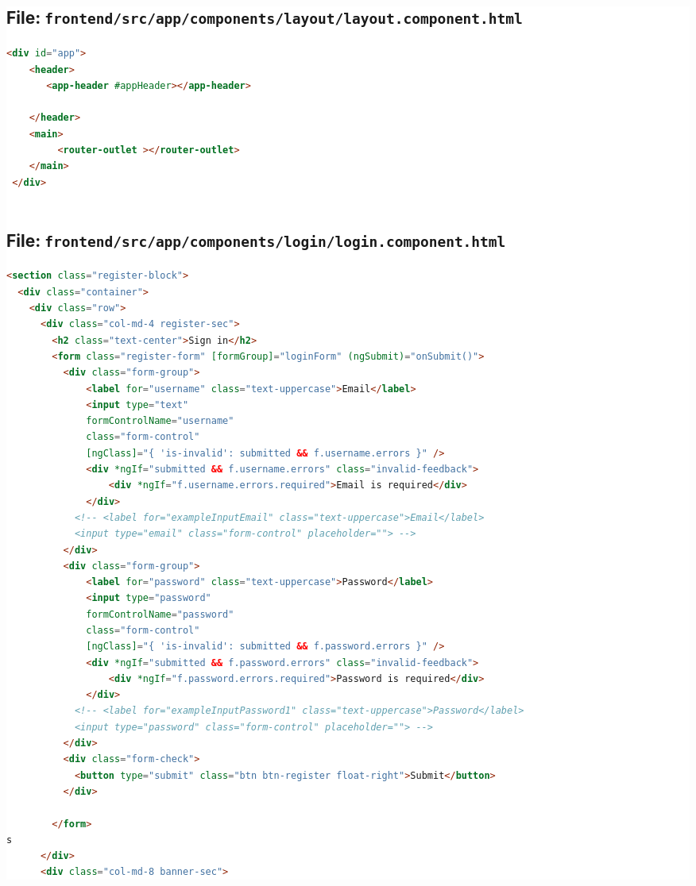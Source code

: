 ``` html
```




## File: `frontend/src/app/components/layout/layout.component.html`

``` html
<div id="app">
    <header>
       <app-header #appHeader></app-header>
 
    </header>
    <main>
         <router-outlet ></router-outlet>
    </main>
 </div>
 
```




## File: `frontend/src/app/components/login/login.component.html`

``` html
<section class="register-block">
  <div class="container">
    <div class="row">
      <div class="col-md-4 register-sec">
        <h2 class="text-center">Sign in</h2>
        <form class="register-form" [formGroup]="loginForm" (ngSubmit)="onSubmit()">
          <div class="form-group">
              <label for="username" class="text-uppercase">Email</label>
              <input type="text" 
              formControlName="username" 
              class="form-control" 
              [ngClass]="{ 'is-invalid': submitted && f.username.errors }" />
              <div *ngIf="submitted && f.username.errors" class="invalid-feedback">
                  <div *ngIf="f.username.errors.required">Email is required</div>
              </div>
            <!-- <label for="exampleInputEmail" class="text-uppercase">Email</label>
            <input type="email" class="form-control" placeholder=""> -->
          </div>
          <div class="form-group">
              <label for="password" class="text-uppercase">Password</label>
              <input type="password" 
              formControlName="password" 
              class="form-control" 
              [ngClass]="{ 'is-invalid': submitted && f.password.errors }" />
              <div *ngIf="submitted && f.password.errors" class="invalid-feedback">
                  <div *ngIf="f.password.errors.required">Password is required</div>
              </div>
            <!-- <label for="exampleInputPassword1" class="text-uppercase">Password</label>
            <input type="password" class="form-control" placeholder=""> -->
          </div>
          <div class="form-check">
            <button type="submit" class="btn btn-register float-right">Submit</button>
          </div>

        </form>
s
      </div>
      <div class="col-md-8 banner-sec">
```